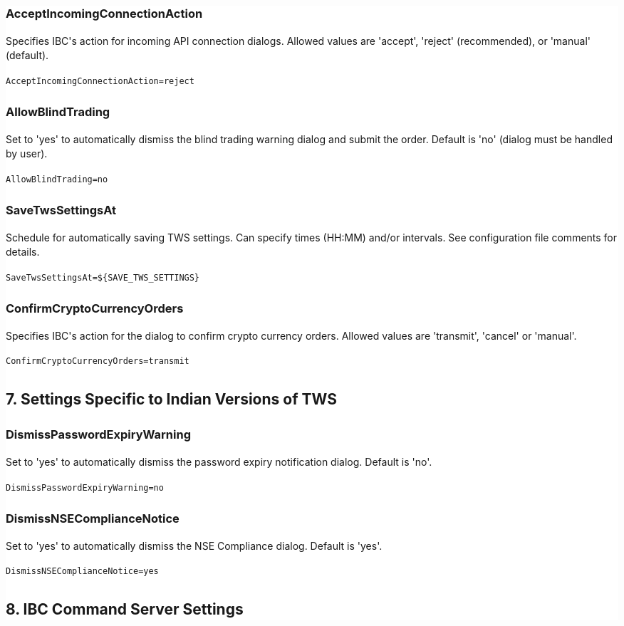 ### AcceptIncomingConnectionAction

Specifies IBC's action for incoming API connection dialogs. Allowed values are 'accept', 'reject' (recommended), or 'manual' (default).

```
AcceptIncomingConnectionAction=reject
```

### AllowBlindTrading

Set to 'yes' to automatically dismiss the blind trading warning dialog and submit the order. Default is 'no' (dialog must be handled by user).

```
AllowBlindTrading=no
```

### SaveTwsSettingsAt

Schedule for automatically saving TWS settings. Can specify times (HH:MM) and/or intervals. See configuration file comments for details.

```
SaveTwsSettingsAt=${SAVE_TWS_SETTINGS}  
```

### ConfirmCryptoCurrencyOrders

Specifies IBC's action for the dialog to confirm crypto currency orders. Allowed values are 'transmit', 'cancel' or 'manual'.

```
ConfirmCryptoCurrencyOrders=transmit
```

## 7. Settings Specific to Indian Versions of TWS

### DismissPasswordExpiryWarning

Set to 'yes' to automatically dismiss the password expiry notification dialog. Default is 'no'.

```
DismissPasswordExpiryWarning=no
```

### DismissNSEComplianceNotice

Set to 'yes' to automatically dismiss the NSE Compliance dialog. Default is 'yes'.

```
DismissNSEComplianceNotice=yes
```

## 8. IBC Command Server Settings
